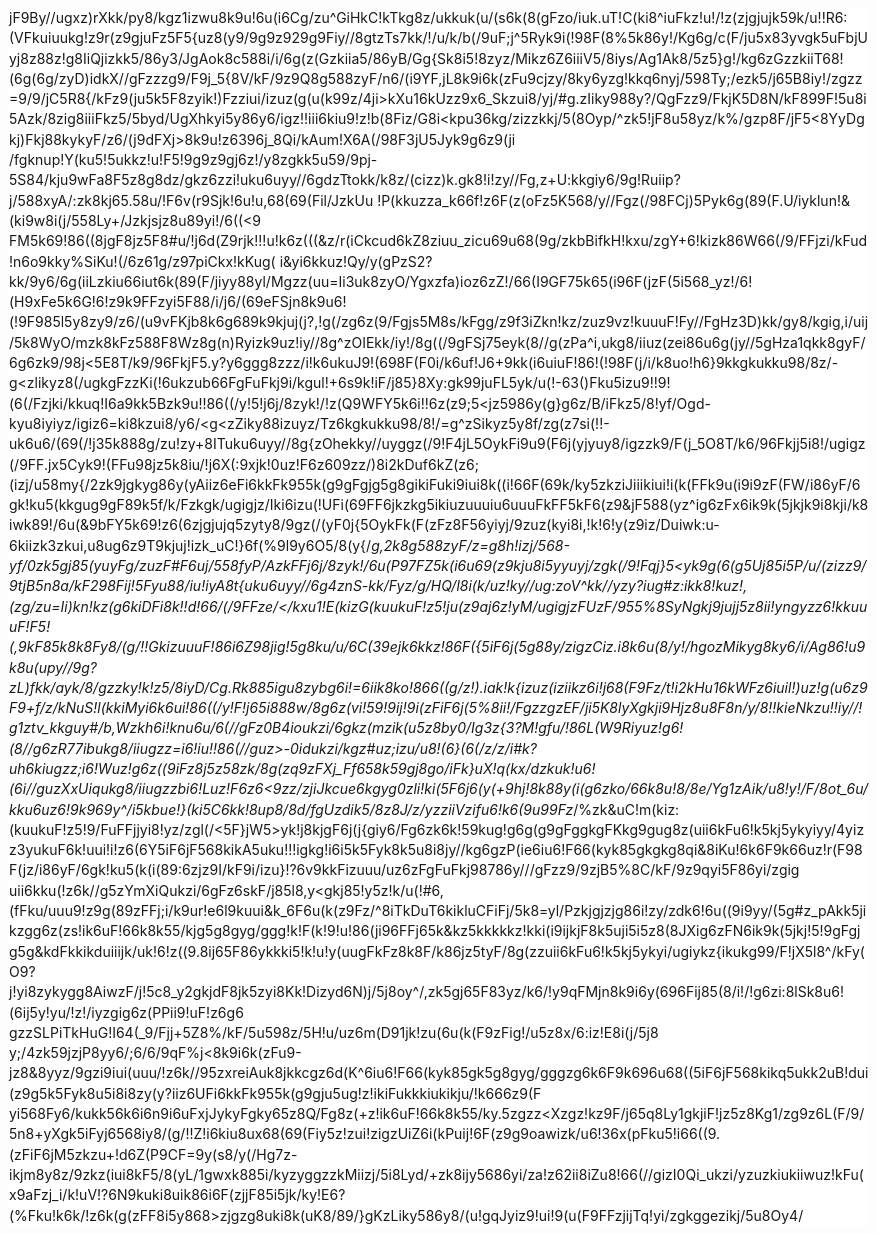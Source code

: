 jF9By//ugxz)rXkk/py8/kgz1izwu8k9u!6u(i6Cg/zu^GiHkC!kTkg8z/ukkuk(u/(s6k(8(gFzo/iuk.uT!C(ki8^iuFkz!u!/!z(zjgjujk59k/u!!R6:(VFkuiuukg!z9r(z9gjuFz5F5{uz8(y9/9g9z929g9Fiy//8gtzTs7kk/!/u/k/b(/9uF;j^5Ryk9i(!98F(8%5k86y!/Kg6g/c(F/ju5x83yvgk5uFbjUyj8z88z!g8IiQjizkk5/86y3/JgAok8c588i/i/6g(z(Gzkiia5/86yB/Gg{Sk8i5!8zyz/Mikz6Z6iiiV5/8iys/Ag1Ak8/5z5}g!/kg6zGzzkiiT68!(6g(6g/zyD)idkX//gFzzzg9/F9j_5{8V/kF/9z9Q8g588zyF/n6/(i9YF,jL8k9i6k(zFu9cjzy/8ky6yzg!kkq6nyj/598Ty;/ezk5/j65B8iy!/zgzz=9/9/jC5R8{/kFz9(ju5k5F8zyik!)Fzziui/izuz(g(u(k99z/4ji>kXu16kUzz9x6_Skzui8/yj/#g.zIiky988y?/QgFzz9/FkjK5D8N/kF899F!5u8i5Azk/8zig8iiiFkz5/5byd/UgXhkyi5y86y6/igz!!iii6kiu9!z!b(8Fiz/G8i<kpu36kg/zizzkkj/5(8Oyp/^zk5!jF8u58yz/k%/gzp8F/jF5<8YyDgkj)Fkj88kykyF/z6/(j9dFXj>8k9u!z6396j_8Qi/kAum!X6A(/98F3jU5Jyk9g6z9(ji /fgknup!Y(ku5!5ukkz!u!F5!9g9z9gj6z!/y8zgkk5u59/9pj-5S84/kju9wFa8F5z8g8dz/gkz6zzi!uku6uyy//6gdzTtokk/k8z/(cizz)k.gk8!i!zy//Fg,z+U:kkgiy6/9g!Ruiip?j/588xyA/:zk8kj65.58u/!F6v(r9Sjk!6u!u,68(69(Fil/JzkUu !P(kkuzza_k66f!z6F(z(oFz5K568/y//Fgz(/98FCj)5Pyk6g(89(F.U/iyklun!&(ki9w8i(j/558Ly+/Jzkjsjz8u89yi!/6((<9 FM5k69!86((8jgF8jz5F8#u/!j6d(Z9rjk!!!u!k6z(((&z/r(iCkcud6kZ8ziuu_zicu69u68(9g/zkbBifkH!kxu/zgY+6!kizk86W66(/9/FFjzi/kFud!n6o9kky%SiKu!(/6z61g/z97piCkx!kKug( i&yi6kkuz!Qy/y(gPzS2?kk/9y6/6g(iiLzkiu66iut6k(89(F/jiyy88yl/Mgzz(uu=Ii3uk8zyO/Ygxzfa)ioz6zZ!/66(I9GF75k65(i96F(jzF(5i568_yz!/6!(H9xFe5k6G!6!z9k9FFzyi5F88/i/j6/(69eFSjn8k9u6!(!9F985l5y8zy9/z6/(u9vFKjb8k6g689k9kjuj(j?,!g(/zg6z(9/Fgjs5M8s/kFgg/z9f3iZkn!kz/zuz9vz!kuuuF!Fy//FgHz3D)kk/gy8/kgig,i/uij/5k8WyO/mzk8kFz588F8Wz8g(n)Ryizk9uz!iy//8g^zOIEkk/iy!/8g((/9gFSj75eyk(8//g(zPa^i,ukg8/iiuz(zei86u6g(jy//5gHza1qkk8gyF/6g6zk9/98j<5E8T/k9/96FkjF5.y?y6ggg8zzz/i!k6ukuJ9!(698F(F0i/k6uf!J6+9kk(i6uiuF!86!(!98F(j/i/k8uo!h6}9kkgkukku98/8z/-g<zlikyz8(/ugkgFzzKi(!6ukzub66FgFuFkj9i/kgul!+6s9k!iF/j85}8Xy:gk99juFL5yk/u(!-63()Fku5izu9!!9!(6(/Fzjki/kkuq!I6a9kk5Bzk9u!!86((/y!5!j6j/8zyk!/!z(Q9WFY5k6i!!6z(z9;5<jz5986y(g}g6z/B/iFkz5/8!yf/Ogd-kyu8iyiyz/igiz6=ki8kzui8/y6/<g<zZiky88izuyz/Tz6kgkukku98/8!/=g^zSikyz5y8f/zg(z7si(!!-uk6u6/(69(/!j35k888g/zu!zy+8ITuku6uyy//8g{zOhekky//uyggz(/9!F4jL5OykFi9u9(F6j(yjyuy8/igzzk9/F(j_5O8T/k6/96Fkjj5i8!/ugigz(/9FF.jx5Cyk9!(FFu98jz5k8iu/!j6X(:9xjk!0uz!F6z609zz/)8i2kDuf6kZ(z6;(izj/u58my{/2zk9jgkyg86y(yAiiz6eFi6kkFk955k(g9gFgjg5g8gikiFuki9iui8k((i!66F(69k/ky5zkziJiiikiui!i(k(FFk9u(i9i9zF(FW/i86yF/6gk!ku5(kkgug9gF89k5f/k/Fzkgk/ugigjz/Iki6izu(!UFi(69FF6jkzkg5ikiuzuuuiu6uuuFkFF5kF6(z9&jF588(yz^ig6zFx6ik9k(5jkjk9i8kji/k8iwk89!/6u(&9bFY5k69!z6(6zjgjujq5zyty8/9gz(/(yF0j{5OykFk(F(zFz8F56yiyj/9zuz(kyi8i,!k!6!y(z9iz/Duiwk:u-6kiizk3zkui,u8ug6z9T9kjuj!izk_uC!}6f(%9l9y6O5/8(y{/_g,2k8g588zyF/_z=g8h!izj/568-yf/0zk5gj85(yuyFg/zuzF#F6uj/558fyP/AzkFFj6j/8zyk!/6u(P97FZ5k(i6u69(z9kju8i5yyuyj/zgk(/9!Fqj}5<yk9g(6(g5Uj85i5P/u/(zizz9/9tjB5n8a/kF298Fij!5Fyu88/iu!iyA8t{uku6uyy//6g4znS-kk/Fyz/g/HQ/l8i(k/uz!ky//ug:zoV^kk//yzy?iug#z:ikk8!kuz!,(zg/zu=Ii)kn!kz(g6kiDFi8k!!d!66/(/9FFze/</kxu1!E(kizG(kuukuF!z5!ju(z9aj6z!yM/ugigjzFUzF/955%8SyNgkj9jujj5z8ii!yngyzz6!kkuuuF!F5!(,9kF85k8k8Fy8/(g/!!GkizuuuF!86i6Z98jig!5g8ku/u/6C(39ejk6kkz!86F({5iF6j(5g88y/zigzCiz.i8k6u(8/y!/hgozMikyg8ky6/i/Ag86!u9k8u(upy//9g?zL)fkk/ayk/8/gzzky!k!z5/8iyD/Cg.Rk885igu8zybg6i!=6iik8ko!866((g/z!).iak_!k{izuz(iziikz6i!j68(F9Fz/t!i2kHu16kWFz6iuil!)uz!g(u6z9F9+f/z/kNuS!l(kkiMyi6k6ui!86((/y!F!j65i888w/8g6z(vi!59!9ij!9i(zFiF6j(5%8ii!/FgzzgzEF/ji5K8lyXgkji9Hjz8u8F8n/y/8!!kieNkzu!!iy//!g1ztv_kkguy#/b,Wzkh6i!knu6u/6(//gFz0B4ioukzi/6gkz(mzik(u5z8by0/Ig3z{3?M!gfu/!86L(W9Riyuz!g6!(8//g6zR77ibukg8/iiugzz=i6!iu!!86(//guz>-0idukzi/kgz#uz;izu/u8!(6}(6(/z/z/i#k?uh6kiugzz;i6!Wuz!g6z((9iFz8j5z58zk/8g(zq9zFXj_Ff658k59gj8go/iFk}uX!q(kx/dzkuk!u6!(6i//guzXxUiqukg8/iiugzzbi6!Luz!F6z6<9zz/zjiJkcue6kgyg0zli!ki(5F6j6(y(+9hj!8k88y(i(g6zko/66k8u!8/8e/Yg1zAik/u8!y!/F/8ot_6u/kku6uz6!9k969y^/i5kbue!}(ki5C6kk!8up8/8d/fgUzdik5/8z8J/z/yzziiVzifu6!k6(9u99Fz_/%zk&uC!m(kiz:(kuukuF!z5!9/FuFFjjyi8!yz/zgl(/<5F}jW5>yk!j8kjgF6j(j{giy6/Fg6zk6k!59kug!g6g(g9gFggkgFKkg9gug8z(uii6kFu6!k5kj5ykyiyy/4yizz3yukuF6k!uui!i!z6(6Y5iF6jF568kikA5uku!!!igkg!i6i5k5Fyk8k5u8i8jy//kg6gzP(ie6iu6!F66(kyk85gkgkg8qi&8iKu!6k6F9k66uz!r(F98F(jz/i86yF/6gk!ku5(k(i(89:6zjz9I/kF9i/izu}!?6v9kkFizuuu/uz6zFgFuFkj98786y///gFzz9/9zjB5%8C/kF/9z9qyi5F86yi/zgig uii6kku(!z6k//g5zYmXiQukzi/6gFz6skF/j85l8,y<gkj85!y5z!k/u(!#6,(fFku/uuu9!z9g(89zFFj;i/k9ur!e6l9kuui&k_6F6u(k(z9Fz/^8iTkDuT6kikluCFiFj/5k8=yl/Pzkjgjzjg86i!zy/zdk6!6u((9i9yy/(5g#z_pAkk5jikzgg6z(zs!ik6uF!66k8k55/kjg5g8gyg/ggg!k!F(k!9!u!86(ji96FFj65k&kz5kkkkkz!kki(i9ijkjF8k5uji5i5z8(8JXig6zFN6ik9k(5jkj!5!9gFgjg5g&kdFkkikduiiijk/uk!6!z((9.8ij65F86ykkki5!k!u!y(uugFkFz8k8F/k86jz5tyF/8g(zzuii6kFu6!k5kj5ykyi/ugiykz{ikukg99/F!jX5l8^/kFy(O9?j!yi8zykygg8AiwzF/j!5c8_y2gkjdF8jk5zyi8Kk!Dizyd6N)j/5j8oy^/,zk5gj65F83yz/k6/!y9qFMjn8k9i6y(696Fij85(8/i!/!g6zi:8lSk8u6!(6ij5y!yu/!z!/iyzgig6z(PPii9!uF!z6g6 gzzSLPiTkHuG!I64(_9/Fjj+5Z8%/kF/5u598z/5H!u/uz6m(D91jk!zu(6u(k(F9zFig!/u5z8x/6:iz!E8i(j/5j8 y;/4zk59jzjP8yy6/;6/6/9qF%j<8k9i6k(zFu9-jz8&8yyz/9gzi9iui(uuu/!z6k//95zxreiAuk8jkkcgz6d(K^6iu6!F66(kyk85gk5g8gyg/gggzg6k6F9k696u68((5iF6jF568kikq5ukk2uB!dui(z9g5k5Fyk8u5i8i8zy(y?iiz6UFi6kkFk955k(g9gju5ug!z!ikiFukkkiukikju/!k666z9(F yi568Fy6/kukk56k6i6n9i6uFxjJykyFgky65z8Q/Fg8z(+z!ik6uF!66k8k55/ky.5zgzz<Xzgz!kz9F/j65q8Ly1gkjiF!jz5z8Kg1/zg9z6L(F/9/5n8+yXgk5iFyj6568iy8/(g/!!Z!i6kiu8ux68(69(Fiy5z!zui!zigzUiZ6i(kPuij!6F(z9g9oawizk/u6!36x(pFku5!i66((9.(zFiF6jM5zkzu+!d6Z(P9CF=9y(s8/y(/Hg7z-ikjm8y8z/9zkz(iui8kF5/8(yL/1gwxk885i/kyzyggzzkMiizj/5i8Lyd/+zk8ijy5686yi/za!z62ii8iZu8!66(//gizI0Qi_ukzi/yzuzkiukiiwuz!kFu(x9aFzj_i/k!uV!?6N9kuki8uik86i6F(zjjF85i5jk/ky!E6?(%Fku!k6k/!z6k(g(zFF8i5y868>zjgzg8uki8k(uK8/89/}gKzLiky586y8/(u!gqJyiz9!ui!9(u(F9FFzjijTq!yi/zgkggezikj/5u8Oy4/